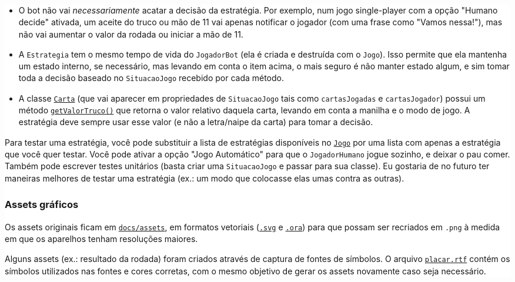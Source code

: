 - O bot não vai _necessariamente_ acatar a decisão da estratégia. Por exemplo, num jogo single-player com a opção "Humano decide" ativada, um aceite do truco ou mão de 11 vai apenas notificar o jogador (com uma frase como "Vamos nessa!"), mas não vai aumentar o valor da rodada ou iniciar a mão de 11.

- A `Estrategia` tem o mesmo tempo de vida do `JogadorBot` (ela é criada e destruída com o `Jogo`). Isso permite que ela mantenha um estado interno, se necessário, mas levando em conta o item acima, o mais seguro é não manter estado algum, e sim tomar toda a decisão baseado no `SituacaoJogo` recebido por cada método.

- A classe [`Carta`](../core/src/main/java/me/chester/minitruco/core/Carta.java) (que vai aparecer em propriedades de `SituacaoJogo` tais como `cartasJogadas` e `cartasJogador`) possui um método [`getValorTruco()`](../core/src/main/java/me/chester/minitruco/core/Carta.java#L163) que retorna o valor relativo daquela carta, levando em conta a manilha e o modo de jogo. A estratégia deve sempre usar esse valor (e não a letra/naipe da carta) para tomar a decisão.

Para testar uma estratégia, você pode substituir a lista de estratégias disponíveis no [`Jogo`](../core/src/main/java/me/chester/minitruco/core/Jogo.java) por uma lista com apenas a estratégia que você quer testar. Você pode ativar a opção "Jogo Automático" para que o `JogadorHumano` jogue sozinho, e deixar o pau comer. Também pode escrever testes unitários (basta criar uma `SituacaoJogo` e passar para sua classe). Eu gostaria de no futuro ter maneiras melhores de testar uma estratégia (ex.: um modo que colocasse elas umas contra as outras).

### Assets gráficos

Os assets originais ficam em [`docs/assets`](../docs/assets), em formatos vetoriais ([`.svg`](https://www.lifewire.com/svg-file-4120603) e [`.ora`](https://www.lifewire.com/ora-file-2622117)) para que possam ser recriados em `.png` à medida em que os aparelhos tenham resoluções maiores.

Alguns assets (ex.: resultado da rodada) foram criados através de captura de fontes de símbolos. O arquivo [`placar.rtf`](../docs/assets/placar.rtf) contém os símbolos utilizados nas fontes e cores corretas, com o mesmo objetivo de gerar os assets novamente caso seja necessário.
